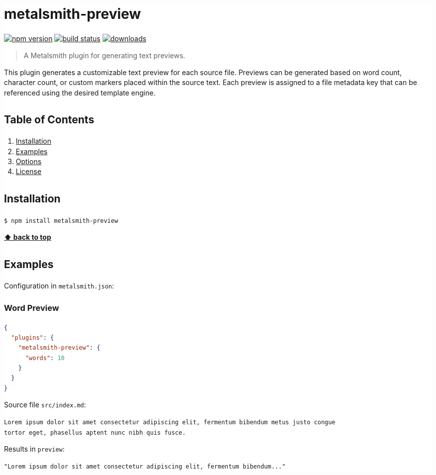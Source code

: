 # metalsmith-preview

[![npm version][version-badge]][version-url]
[![build status][build-badge]][build-url]
[![downloads][downloads-badge]][downloads-url]

> A Metalsmith plugin for generating text previews.

This plugin generates a customizable text preview for each source file. Previews can be generated
based on word count, character count, or custom markers placed within the source text. Each
preview is assigned to a file metadata key that can be referenced using the desired template
engine.

## Table of Contents

  1. [Installation](#installation)
  1. [Examples](#examples)
  1. [Options](#options)
  1. [License](#license)

## Installation

```bash
$ npm install metalsmith-preview
```

**[⬆ back to top](#table-of-contents)**

## Examples

Configuration in `metalsmith.json`:

### Word Preview

```json
{
  "plugins": {
    "metalsmith-preview": {
      "words": 10
    }
  }
}
```

Source file `src/index.md`:

```markdown
Lorem ipsum dolor sit amet consectetur adipiscing elit, fermentum bibendum metus justo congue
tortor eget, phasellus aptent nunc nibh quis fusce.
```

Results in `preview`:

```
"Lorem ipsum dolor sit amet consectetur adipiscing elit, fermentum bibendum..."
```


[build-badge]: https://travis-ci.org/davidtimmons/metalsmith-preview.svg
[build-url]: https://travis-ci.org/davidtimmons/metalsmith-preview
[downloads-badge]: https://img.shields.io/npm/dm/metalsmith-preview.svg
[downloads-url]: https://www.npmjs.com/package/metalsmith-preview
[version-badge]: https://img.shields.io/npm/v/metalsmith-preview.svg
[version-url]: https://www.npmjs.com/package/metalsmith-preview